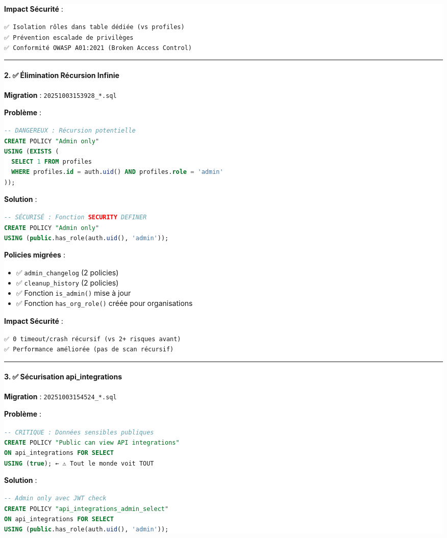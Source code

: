 **Impact Sécurité** :
```
✅ Isolation rôles dans table dédiée (vs profiles)
✅ Prévention escalade de privilèges
✅ Conformité OWASP A01:2021 (Broken Access Control)
```

---

#### 2. ✅ Élimination Récursion Infinie
**Migration** : `20251003153928_*.sql`

**Problème** :
```sql
-- DANGEREUX : Récursion potentielle
CREATE POLICY "Admin only"
USING (EXISTS (
  SELECT 1 FROM profiles
  WHERE profiles.id = auth.uid() AND profiles.role = 'admin'
));
```

**Solution** :
```sql
-- SÉCURISÉ : Fonction SECURITY DEFINER
CREATE POLICY "Admin only"
USING (public.has_role(auth.uid(), 'admin'));
```

**Policies migrées** :
- ✅ `admin_changelog` (2 policies)
- ✅ `cleanup_history` (2 policies)
- ✅ Fonction `is_admin()` mise à jour
- ✅ Fonction `has_org_role()` créée pour organisations

**Impact Sécurité** :
```
✅ 0 timeout/crash récursif (vs 2+ risques avant)
✅ Performance améliorée (pas de scan récursif)
```

---

#### 3. ✅ Sécurisation api_integrations
**Migration** : `20251003154524_*.sql`

**Problème** :
```sql
-- CRITIQUE : Données sensibles publiques
CREATE POLICY "Public can view API integrations"
ON api_integrations FOR SELECT
USING (true); ← ⚠️ Tout le monde voit TOUT
```

**Solution** :
```sql
-- Admin only avec JWT check
CREATE POLICY "api_integrations_admin_select"
ON api_integrations FOR SELECT
USING (public.has_role(auth.uid(), 'admin'));
```
